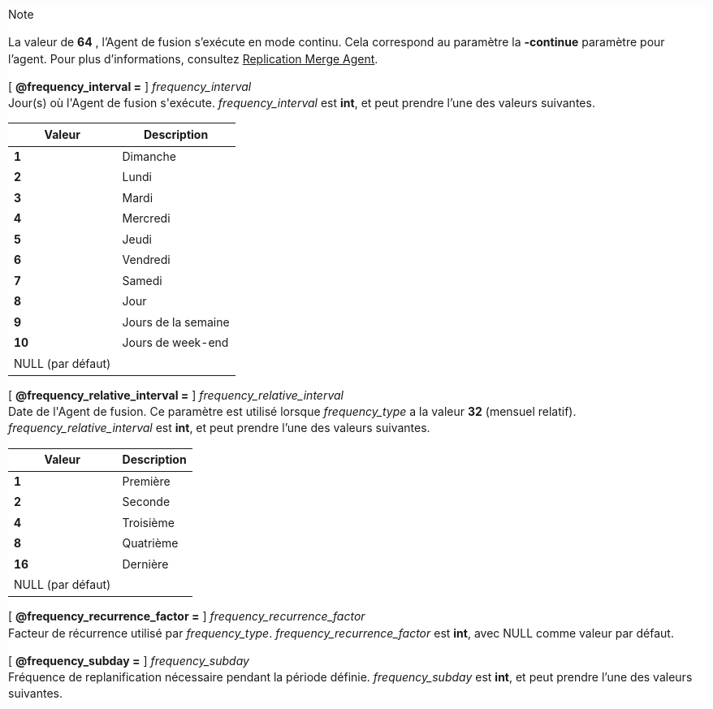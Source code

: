 > [!NOTE]  
>  La valeur de **64** , l’Agent de fusion s’exécute en mode continu. Cela correspond au paramètre la **-continue** paramètre pour l’agent. Pour plus d’informations, consultez [Replication Merge Agent](../../relational-databases/replication/agents/replication-merge-agent.md).  
  
 [  **@frequency_interval =** ] *frequency_interval*  
 Jour(s) où l'Agent de fusion s'exécute. *frequency_interval* est **int**, et peut prendre l’une des valeurs suivantes.  
  
|Valeur|Description|  
|-----------|-----------------|  
|**1**|Dimanche|  
|**2**|Lundi|  
|**3**|Mardi|  
|**4**|Mercredi|  
|**5**|Jeudi|  
|**6**|Vendredi|  
|**7**|Samedi|  
|**8**|Jour|  
|**9**|Jours de la semaine|  
|**10**|Jours de week-end|  
|NULL (par défaut)||  
  
 [  **@frequency_relative_interval =** ] *frequency_relative_interval*  
 Date de l'Agent de fusion. Ce paramètre est utilisé lorsque *frequency_type* a la valeur **32** (mensuel relatif). *frequency_relative_interval* est **int**, et peut prendre l’une des valeurs suivantes.  
  
|Valeur|Description|  
|-----------|-----------------|  
|**1**|Première|  
|**2**|Seconde|  
|**4**|Troisième|  
|**8**|Quatrième|  
|**16**|Dernière|  
|NULL (par défaut)||  
  
 [  **@frequency_recurrence_factor =** ] *frequency_recurrence_factor*  
 Facteur de récurrence utilisé par *frequency_type*. *frequency_recurrence_factor* est **int**, avec NULL comme valeur par défaut.  
  
 [  **@frequency_subday =** ] *frequency_subday*  
 Fréquence de replanification nécessaire pendant la période définie. *frequency_subday* est **int**, et peut prendre l’une des valeurs suivantes.  
  